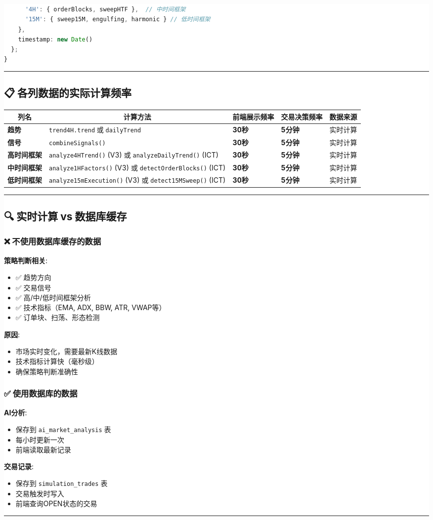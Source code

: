 ```javascript
      '4H': { orderBlocks, sweepHTF },  // 中时间框架
      '15M': { sweep15M, engulfing, harmonic } // 低时间框架
    },
    timestamp: new Date()
  };
}
```

---

## 📋 各列数据的实际计算频率

| 列名 | 计算方法 | 前端展示频率 | 交易决策频率 | 数据来源 |
|------|---------|-------------|-------------|---------|
| **趋势** | `trend4H.trend` 或 `dailyTrend` | **30秒** | **5分钟** | 实时计算 |
| **信号** | `combineSignals()` | **30秒** | **5分钟** | 实时计算 |
| **高时间框架** | `analyze4HTrend()` (V3) 或 `analyzeDailyTrend()` (ICT) | **30秒** | **5分钟** | 实时计算 |
| **中时间框架** | `analyze1HFactors()` (V3) 或 `detectOrderBlocks()` (ICT) | **30秒** | **5分钟** | 实时计算 |
| **低时间框架** | `analyze15mExecution()` (V3) 或 `detect15MSweep()` (ICT) | **30秒** | **5分钟** | 实时计算 |

---

## 🔍 实时计算 vs 数据库缓存

### ❌ 不使用数据库缓存的数据

**策略判断相关**:
- ✅ 趋势方向
- ✅ 交易信号
- ✅ 高/中/低时间框架分析
- ✅ 技术指标（EMA, ADX, BBW, ATR, VWAP等）
- ✅ 订单块、扫荡、形态检测

**原因**:
- 市场实时变化，需要最新K线数据
- 技术指标计算快（毫秒级）
- 确保策略判断准确性

### ✅ 使用数据库的数据

**AI分析**:
- 保存到 `ai_market_analysis` 表
- 每小时更新一次
- 前端读取最新记录

**交易记录**:
- 保存到 `simulation_trades` 表
- 交易触发时写入
- 前端查询OPEN状态的交易

---